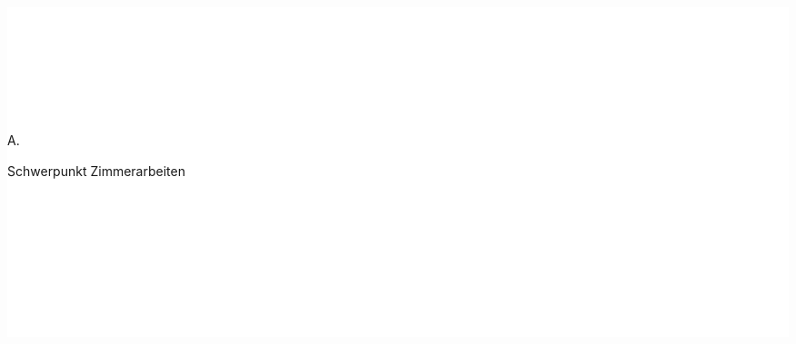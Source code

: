 <td style align="left" valign="top" charoff="50">

 

</td>

<td style align="left" valign="top" charoff="50">

 

</td>

<td style align="left" valign="top" charoff="50">

 

</td>

<td style align="left" valign="top" charoff="50">

 

</td>

<td style align="left" valign="top" charoff="50">

A.

</td>

<td style align="left" valign="top" charoff="50">

Schwerpunkt Zimmerarbeiten

</td>

</tr>

<tr>

<td style align="left" valign="top" charoff="50">

 

</td>

<td style align="left" valign="top" charoff="50">

 

</td>

<td style align="left" valign="top" charoff="50">

 

</td>

<td style align="left" valign="top" charoff="50">

 

</td>

<td style align="left" valign="top" charoff="50">

 

</td>

<td style align="left" valign="top" charoff="50">
